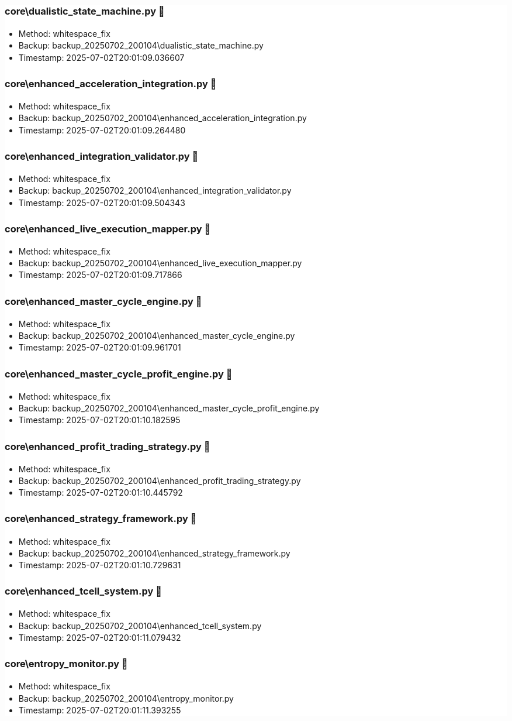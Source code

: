 ### core\dualistic_state_machine.py 🔬
- Method: whitespace_fix
- Backup: backup_20250702_200104\dualistic_state_machine.py
- Timestamp: 2025-07-02T20:01:09.036607

### core\enhanced_acceleration_integration.py 🔬
- Method: whitespace_fix
- Backup: backup_20250702_200104\enhanced_acceleration_integration.py
- Timestamp: 2025-07-02T20:01:09.264480

### core\enhanced_integration_validator.py 🔬
- Method: whitespace_fix
- Backup: backup_20250702_200104\enhanced_integration_validator.py
- Timestamp: 2025-07-02T20:01:09.504343

### core\enhanced_live_execution_mapper.py 🔬
- Method: whitespace_fix
- Backup: backup_20250702_200104\enhanced_live_execution_mapper.py
- Timestamp: 2025-07-02T20:01:09.717866

### core\enhanced_master_cycle_engine.py 🔬
- Method: whitespace_fix
- Backup: backup_20250702_200104\enhanced_master_cycle_engine.py
- Timestamp: 2025-07-02T20:01:09.961701

### core\enhanced_master_cycle_profit_engine.py 🔬
- Method: whitespace_fix
- Backup: backup_20250702_200104\enhanced_master_cycle_profit_engine.py
- Timestamp: 2025-07-02T20:01:10.182595

### core\enhanced_profit_trading_strategy.py 🔬
- Method: whitespace_fix
- Backup: backup_20250702_200104\enhanced_profit_trading_strategy.py
- Timestamp: 2025-07-02T20:01:10.445792

### core\enhanced_strategy_framework.py 🔬
- Method: whitespace_fix
- Backup: backup_20250702_200104\enhanced_strategy_framework.py
- Timestamp: 2025-07-02T20:01:10.729631

### core\enhanced_tcell_system.py 🔬
- Method: whitespace_fix
- Backup: backup_20250702_200104\enhanced_tcell_system.py
- Timestamp: 2025-07-02T20:01:11.079432

### core\entropy_monitor.py 🔬
- Method: whitespace_fix
- Backup: backup_20250702_200104\entropy_monitor.py
- Timestamp: 2025-07-02T20:01:11.393255
